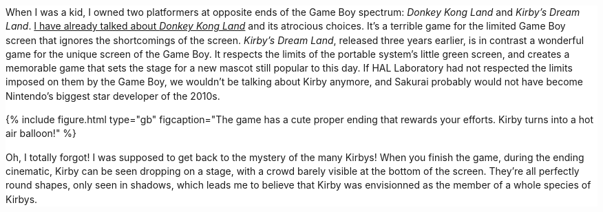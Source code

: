 When I was a kid, I owned two platformers at opposite ends of the Game Boy spectrum: *Donkey Kong Land* and *Kirby’s Dream Land*. [I have already talked about *Donkey Kong Land*](/articles/dmg-yt.html) and its atrocious choices. It’s a terrible game for the limited Game Boy screen that ignores the shortcomings of the screen. *Kirby’s Dream Land*, released three years earlier, is in contrast a wonderful game for the unique screen of the Game Boy. It respects the limits of the portable system’s little green screen, and creates a memorable game that sets the stage for a new mascot still popular to this day. If HAL Laboratory had not respected the limits imposed on them by the Game Boy, we wouldn’t be talking about Kirby anymore, and Sakurai probably would not have become Nintendo’s biggest star developer of the 2010s.

{% include figure.html type="gb" figcaption="The game has a cute proper ending that rewards your efforts. Kirby turns into a hot air balloon!" %}

Oh, I totally forgot! I was supposed to get back to the mystery of the many Kirbys! When you finish the game, during the ending cinematic, Kirby can be seen dropping on a stage, with a crowd barely visible at the bottom of the screen. They’re all perfectly round shapes, only seen in shadows, which leads me to believe that Kirby was envisionned as the member of a whole species of Kirbys.